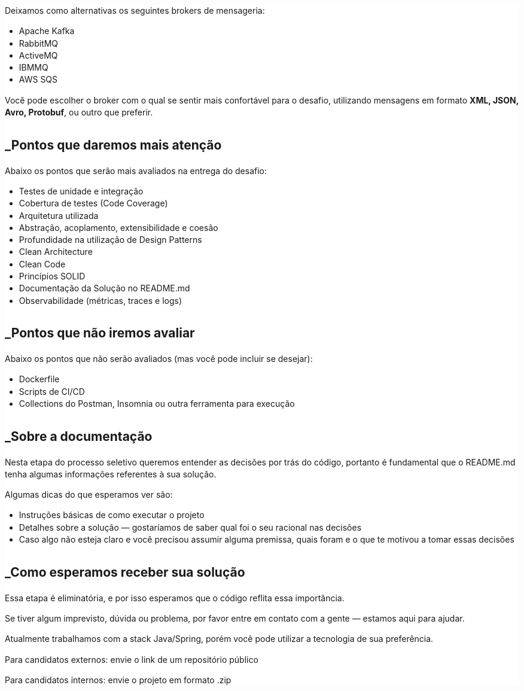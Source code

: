 Deixamos como alternativas os seguintes brokers de mensageria:
- Apache Kafka
- RabbitMQ
- ActiveMQ
- IBMMQ
- AWS SQS

Você pode escolher o broker com o qual se sentir mais confortável para o desafio, utilizando mensagens em formato **XML, JSON, Avro, Protobuf**, ou outro que preferir.

## _Pontos que daremos mais atenção
Abaixo os pontos que serão mais avaliados na entrega do desafio:
- Testes de unidade e integração
- Cobertura de testes (Code Coverage)
- Arquitetura utilizada
- Abstração, acoplamento, extensibilidade e coesão
- Profundidade na utilização de Design Patterns
- Clean Architecture
- Clean Code
- Princípios SOLID
- Documentação da Solução no README.md
- Observabilidade (métricas, traces e logs)

## _Pontos que não iremos avaliar
Abaixo os pontos que não serão avaliados (mas você pode incluir se desejar):
- Dockerfile
- Scripts de CI/CD
- Collections do Postman, Insomnia ou outra ferramenta para execução

## _Sobre a documentação
Nesta etapa do processo seletivo queremos entender as decisões por trás do código, portanto é fundamental que o README.md tenha algumas informações referentes à sua solução.

Algumas dicas do que esperamos ver são:
- Instruções básicas de como executar o projeto
- Detalhes sobre a solução — gostaríamos de saber qual foi o seu racional nas decisões
- Caso algo não esteja claro e você precisou assumir alguma premissa, quais foram e o que te motivou a tomar essas decisões

## _Como esperamos receber sua solução
Essa etapa é eliminatória, e por isso esperamos que o código reflita essa importância.

Se tiver algum imprevisto, dúvida ou problema, por favor entre em contato com a gente — estamos aqui para ajudar.

Atualmente trabalhamos com a stack Java/Spring, porém você pode utilizar a tecnologia de sua preferência.

Para candidatos externos: envie o link de um repositório público

Para candidatos internos: envie o projeto em formato .zip
